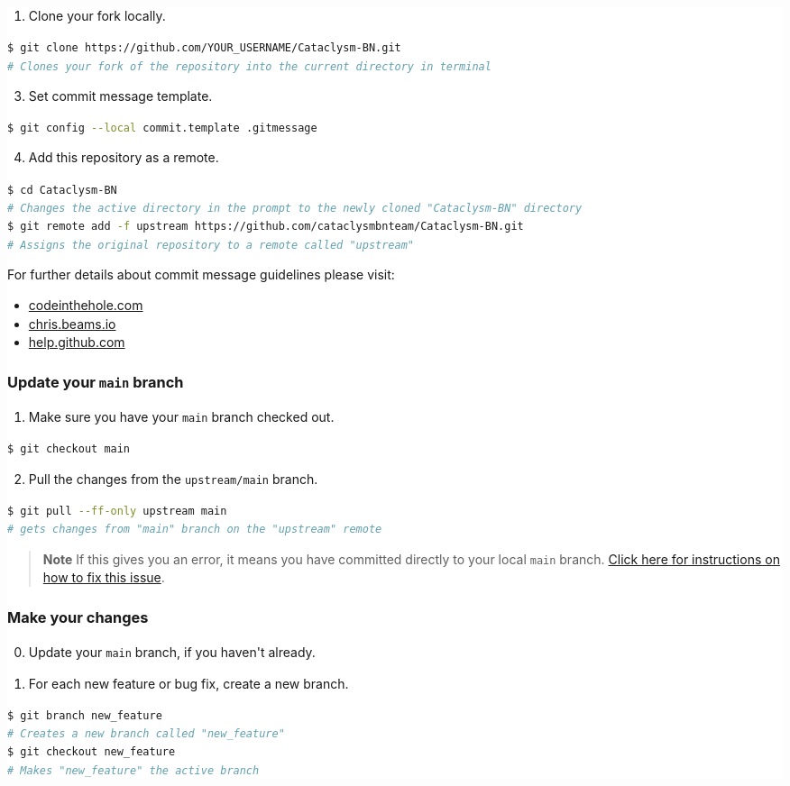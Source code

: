 1. Clone your fork locally.

```sh
$ git clone https://github.com/YOUR_USERNAME/Cataclysm-BN.git
# Clones your fork of the repository into the current directory in terminal
```

3. Set commit message template.

```sh
$ git config --local commit.template .gitmessage
```

4. Add this repository as a remote.

```sh
$ cd Cataclysm-BN
# Changes the active directory in the prompt to the newly cloned "Cataclysm-BN" directory
$ git remote add -f upstream https://github.com/cataclysmbnteam/Cataclysm-BN.git
# Assigns the original repository to a remote called "upstream"
```

For further details about commit message guidelines please visit:

- [codeinthehole.com](https://codeinthehole.com/tips/a-useful-template-for-commit-messages/)
- [chris.beams.io](https://chris.beams.io/posts/git-commit/)
- [help.github.com](https://help.github.com/articles/closing-issues-using-keywords/)

### Update your `main` branch

1. Make sure you have your `main` branch checked out.

```sh
$ git checkout main
```

2. Pull the changes from the `upstream/main` branch.

```sh
$ git pull --ff-only upstream main
# gets changes from "main" branch on the "upstream" remote
```

> **Note** If this gives you an error, it means you have committed directly to your local `main`
> branch.
> [Click here for instructions on how to fix this issue](#why-does-git-pull---ff-only-result-in-an-error).

### Make your changes

0. Update your `main` branch, if you haven't already.

1. For each new feature or bug fix, create a new branch.

```sh
$ git branch new_feature
# Creates a new branch called "new_feature"
$ git checkout new_feature
# Makes "new_feature" the active branch
```
